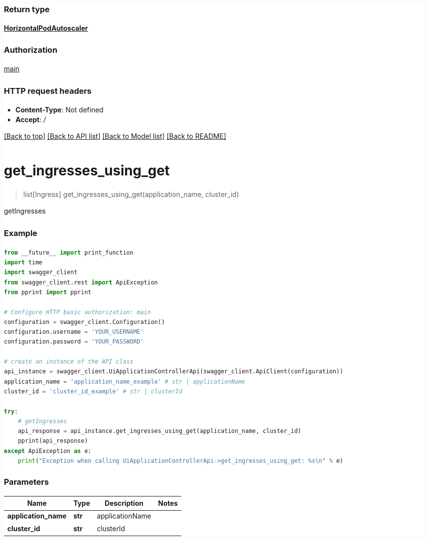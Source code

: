 ### Return type

[**HorizontalPodAutoscaler**](HorizontalPodAutoscaler.md)

### Authorization

[main](../README.md#main)

### HTTP request headers

 - **Content-Type**: Not defined
 - **Accept**: */*

[[Back to top]](#) [[Back to API list]](../README.md#documentation-for-api-endpoints) [[Back to Model list]](../README.md#documentation-for-models) [[Back to README]](../README.md)

# **get_ingresses_using_get**
> list[Ingress] get_ingresses_using_get(application_name, cluster_id)

getIngresses

### Example
```python
from __future__ import print_function
import time
import swagger_client
from swagger_client.rest import ApiException
from pprint import pprint

# Configure HTTP basic authorization: main
configuration = swagger_client.Configuration()
configuration.username = 'YOUR_USERNAME'
configuration.password = 'YOUR_PASSWORD'

# create an instance of the API class
api_instance = swagger_client.UiApplicationControllerApi(swagger_client.ApiClient(configuration))
application_name = 'application_name_example' # str | applicationName
cluster_id = 'cluster_id_example' # str | clusterId

try:
    # getIngresses
    api_response = api_instance.get_ingresses_using_get(application_name, cluster_id)
    pprint(api_response)
except ApiException as e:
    print("Exception when calling UiApplicationControllerApi->get_ingresses_using_get: %s\n" % e)
```

### Parameters

Name | Type | Description  | Notes
------------- | ------------- | ------------- | -------------
 **application_name** | **str**| applicationName | 
 **cluster_id** | **str**| clusterId | 
